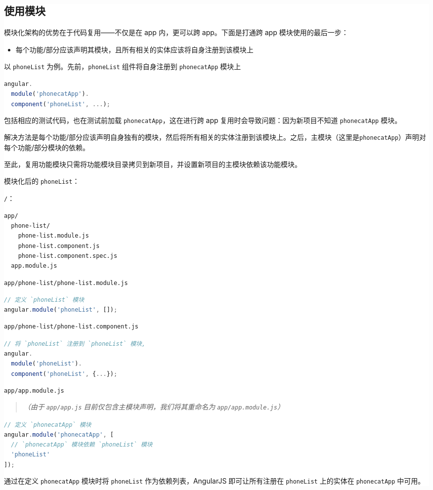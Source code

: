 ## 使用模块

模块化架构的优势在于代码复用——不仅是在 app 内，更可以跨 app。下面是打通跨 app 模块使用的最后一步：

- 每个功能/部分应该声明其模块，且所有相关的实体应该将自身注册到该模块上

以 `phoneList` 为例。先前，`phoneList` 组件将自身注册到 `phonecatApp` 模块上

```js
angular.
  module('phonecatApp').
  component('phoneList', ...);
```

包括相应的测试代码，也在测试前加载 `phonecatApp`，这在进行跨 app 复用时会导致问题：因为新项目不知道 `phonecatApp` 模块。

解决方法是每个功能/部分应该声明自身独有的模块，然后将所有相关的实体注册到该模块上。之后，主模块（这里是`phonecatApp`）声明对每个功能/部分模块的依赖。

至此，复用功能模块只需将功能模块目录拷贝到新项目，并设置新项目的主模块依赖该功能模块。

模块化后的 `phoneList`：

`/`：
```sh
app/
  phone-list/
    phone-list.module.js
    phone-list.component.js
    phone-list.component.spec.js
  app.module.js
```

`app/phone-list/phone-list.module.js`
```js
// 定义 `phoneList` 模块
angular.module('phoneList', []);
```

`app/phone-list/phone-list.component.js`
```js
// 将 `phoneList` 注册到 `phoneList` 模块,
angular.
  module('phoneList').
  component('phoneList', {...});
```

`app/app.module.js`
> *（由于 `app/app.js` 目前仅包含主模块声明，我们将其重命名为 `app/app.module.js`）*
```js
// 定义 `phonecatApp` 模块
angular.module('phonecatApp', [
  // `phonecatApp` 模块依赖 `phoneList` 模块
  'phoneList'
]);
```

通过在定义 `phonecatApp` 模块时将 `phoneList` 作为依赖列表，AngularJS 即可让所有注册在 `phoneList` 上的实体在 `phonecatApp` 中可用。
